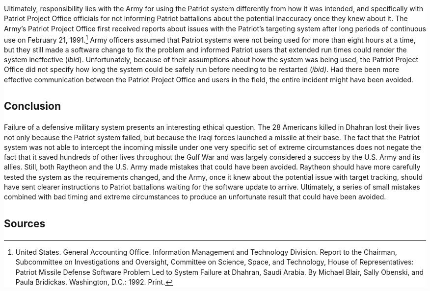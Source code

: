 Ultimately, responsibility lies with the Army for using the Patriot system differently from how it was intended, and specifically with Patriot Project Office officials for not informing Patriot battalions about the potential inaccuracy once they knew about it. The Army’s Patriot Project Office first received reports about issues with the Patriot’s targeting system after long periods of continuous use on February 21, 1991.[^8] Army officers assumed that Patriot systems were not being used for more than eight hours at a time, but they still made a software change to fix the problem and informed Patriot users that extended run times could render the system ineffective (*ibid*). Unfortunately, because of their assumptions about how the system was being used, the Patriot Project Office did not specify how long the system could be safely run before needing to be restarted (*ibid)*. Had there been more effective communication between the Patriot Project Office and users in the field, the entire incident might have been avoided.

## Conclusion

Failure of a defensive military system presents an interesting ethical question. The 28 Americans killed in Dhahran lost their lives not only because the Patriot system failed, but because the Iraqi forces launched a missile at their base. The fact that the Patriot system was not able to intercept the incoming missile under one very specific set of extreme circumstances does not negate the fact that it saved hundreds of other lives throughout the Gulf War and was largely considered a success by the U.S. Army and its allies. Still, both Raytheon and the U.S. Army made mistakes that could have been avoided. Raytheon should have more carefully tested the system as the requirements changed, and the Army, once it knew about the potential issue with target tracking, should have sent clearer instructions to Patriot battalions waiting for the software update to arrive. Ultimately, a series of small mistakes combined with bad timing and extreme circumstances to produce an unfortunate result that could have been avoided.

## Sources

[^1]: Arnold, Douglas N. *The Patriot Missile Failure*. University of Minnesota, 2000. Web.

[^2]: Morgan, Tom, and Jason Roberts. *Analysis of the Patriot Missile System*. East Tennessee State University, 2002. Web.

[^3]: Apple, R.W. “War in the Gulf: Scud Attack; Scud Missile Hits a U.S. Barracks, Killing 27.” *The New York Times* 26 February 1991. Print.

[^4]: Marshall, Eliot. "Fatal Error: How Patriot Overlooked a Scud."*Science* 255.5050 (1992): 1347. Print.

[^5]: Schmitt, Eric. "After the War: Army Is Blaming Patriot's Computer for Failure to Stop the Dhahran Scud." *The New York Times* 19 May 1991. Print.

[^6]: Schmitt, Eric. “U.S. Details Flaws in Patriot Missile.” *The New York Times* 5 June 1991. Print.

[^7]: Skeel, Robert. "Roundoff Error and the Patriot Missile." *Society for Industrial and Applied Mathematics News* 25.4 (1992): 11-12. Print.

[^8]: United States. General Accounting Office. Information Management and Technology Division. Report to the Chairman, Subcommittee on Investigations and Oversight, Committee on Science, Space, and Technology, House of Representatives: Patriot Missile Defense Software Problem Led to System Failure at Dhahran, Saudi Arabia. By Michael Blair, Sally Obenski, and Paula Bridickas. Washington, D.C.: 1992. Print.

[^9]: Viscusi, W. Kip and Joseph E. Aldy. “The Value of a Statistical Life: A Critical Review of Market Estimates Throughout the World.”*Harvard Law School John M. Olin Center for Law, Economics, and Business.* Cambridge, MA: 2002. Print.
